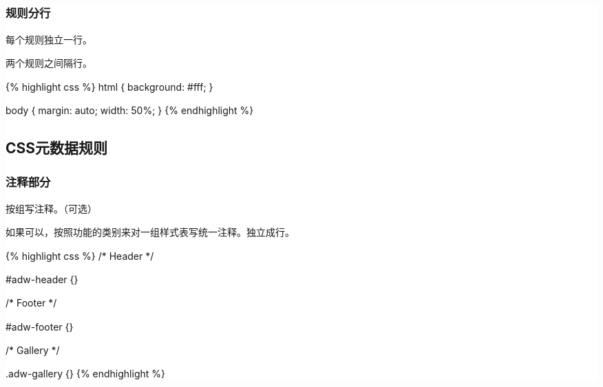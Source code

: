 ### 规则分行

每个规则独立一行。

两个规则之间隔行。

{% highlight css %}
html {
    background: #fff;
}

body {
    margin: auto;
    width: 50%;
}
{% endhighlight %}

## CSS元数据规则


### 注释部分

按组写注释。（可选）

如果可以，按照功能的类别来对一组样式表写统一注释。独立成行。

{% highlight css %}
/* Header */

#adw-header {}

/* Footer */

#adw-footer {}

/* Gallery */

.adw-gallery {}
{% endhighlight %}
